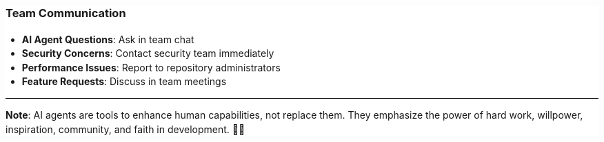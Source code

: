 ### Team Communication
- **AI Agent Questions**: Ask in team chat
- **Security Concerns**: Contact security team immediately
- **Performance Issues**: Report to repository administrators
- **Feature Requests**: Discuss in team meetings

---

**Note**: AI agents are tools to enhance human capabilities, not replace them. They emphasize the power of hard work, willpower, inspiration, community, and faith in development. 🤖✨
